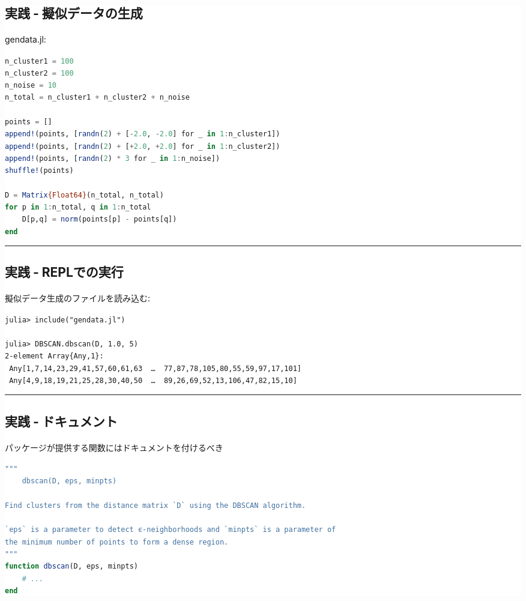 
## 実践 - 擬似データの生成

gendata.jl:
```julia
n_cluster1 = 100
n_cluster2 = 100
n_noise = 10
n_total = n_cluster1 + n_cluster2 + n_noise

points = []
append!(points, [randn(2) + [-2.0, -2.0] for _ in 1:n_cluster1])
append!(points, [randn(2) + [+2.0, +2.0] for _ in 1:n_cluster2])
append!(points, [randn(2) * 3 for _ in 1:n_noise])
shuffle!(points)

D = Matrix{Float64}(n_total, n_total)
for p in 1:n_total, q in 1:n_total
    D[p,q] = norm(points[p] - points[q])
end
```

---

## 実践 - REPLでの実行

擬似データ生成のファイルを読み込む:

```
julia> include("gendata.jl")

julia> DBSCAN.dbscan(D, 1.0, 5)
2-element Array{Any,1}:
 Any[1,7,14,23,29,41,57,60,61,63  …  77,87,78,105,80,55,59,97,17,101]
 Any[4,9,18,19,21,25,28,30,40,50  …  89,26,69,52,13,106,47,82,15,10]
```

---

## 実践 - ドキュメント

パッケージが提供する関数にはドキュメントを付けるべき

```julia
"""
    dbscan(D, eps, minpts)

Find clusters from the distance matrix `D` using the DBSCAN algorithm.

`eps` is a parameter to detect ϵ-neighborhoods and `minpts` is a parameter of
the minimum number of points to form a dense region.
"""
function dbscan(D, eps, minpts)
    # ...
end
```
